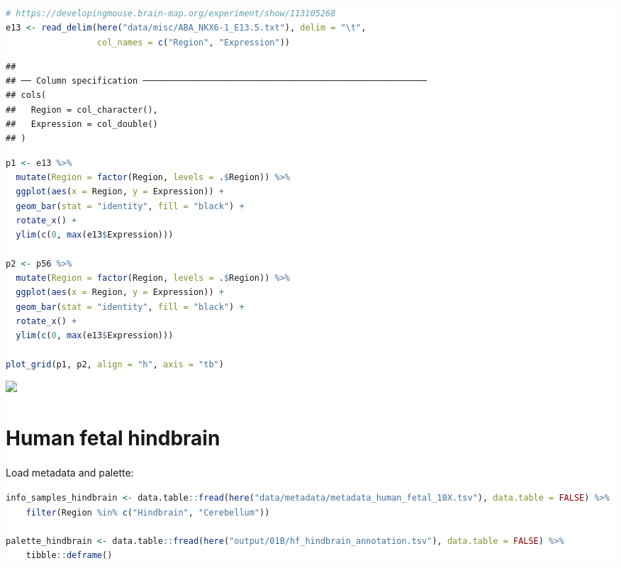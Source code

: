 

```r
# https://developingmouse.brain-map.org/experiment/show/113105268
e13 <- read_delim(here("data/misc/ABA_NKX6-1_E13.5.txt"), delim = "\t",
                  col_names = c("Region", "Expression"))
```



```
## 
## ── Column specification ────────────────────────────────────────────────────────
## cols(
##   Region = col_character(),
##   Expression = col_double()
## )
```



```r
p1 <- e13 %>%
  mutate(Region = factor(Region, levels = .$Region)) %>% 
  ggplot(aes(x = Region, y = Expression)) +
  geom_bar(stat = "identity", fill = "black") +
  rotate_x() +
  ylim(c(0, max(e13$Expression)))

p2 <- p56 %>%
  mutate(Region = factor(Region, levels = .$Region)) %>% 
  ggplot(aes(x = Region, y = Expression)) +
  geom_bar(stat = "identity", fill = "black") +
  rotate_x() +
  ylim(c(0, max(e13$Expression)))

plot_grid(p1, p2, align = "h", axis = "tb")
```

![](/lustre06/project/6004736/sjessa/from_narval/HGG-oncohistones/public/figures/03B/aba_barplots-1.png)

# Human fetal hindbrain

Load metadata and palette:



```r
info_samples_hindbrain <- data.table::fread(here("data/metadata/metadata_human_fetal_10X.tsv"), data.table = FALSE) %>% 
    filter(Region %in% c("Hindbrain", "Cerebellum"))

palette_hindbrain <- data.table::fread(here("output/01B/hf_hindbrain_annotation.tsv"), data.table = FALSE) %>% 
    tibble::deframe()
```
